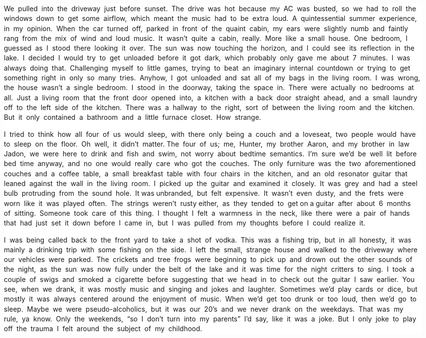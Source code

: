 We  pulled  into  the  driveway  just  before  sunset.  The  drive  was  hot  because  my  AC  was  busted,  so  we  had  to  roll  the  windows  down  to  get  some  airflow,  which  meant  the  music  had  to  be  extra  loud.  A  quintessential  summer  experience,  in  my  opinion.  When  the  car  turned  off,  parked  in  front  of  the  quaint  cabin,  my  ears  were  slightly  numb  and  faintly  rang  from  the  mix  of  wind  and  loud  music.  It  wasn’t  quite  a  cabin,  really.  More  like  a  small  house.  One  bedroom,  I  guessed  as  I  stood  there  looking  it  over.  The  sun  was  now  touching  the  horizon,  and  I  could  see  its  reflection  in  the  lake.  I  decided  I  would  try  to  get  unloaded  before  it  got  dark,  which  probably  only  gave  me  about  7  minutes.  I  was  always  doing  that.  Challenging  myself  to  little  games,  trying  to  beat  an  imaginary  internal  countdown  or  trying  to  get  something  right  in  only  so  many  tries.  Anyhow,  I  got  unloaded  and  sat  all  of  my  bags  in  the  living  room.  I  was  wrong,  the  house  wasn’t  a  single  bedroom.  I  stood  in  the  doorway,  taking  the  space  in.  There  were  actually  no  bedrooms  at  all.  Just  a  living  room  that  the  front  door  opened  into,  a  kitchen  with  a  back  door  straight  ahead,  and  a  small  laundry  off  to  the  left  side  of  the  kitchen.  There  was  a  hallway  to  the  right,  sort  of  between  the  living  room  and  the  kitchen.  But  it  only  contained  a  bathroom  and  a  little  furnace  closet.  How  strange.  



I  tried  to  think  how  all  four  of  us  would  sleep,  with  there  only  being  a  couch  and  a  loveseat,  two  people  would  have  to  sleep  on  the  floor.  Oh  well,  it  didn’t  matter.  The  four  of  us;  me,  Hunter,  my  brother  Aaron,  and  my  brother  in  law  Jadon,  we  were  here  to  drink  and  fish  and  swim,  not  worry  about  bedtime  semantics.  I’m  sure  we’d  be  well  lit  before  bed  time  anyway,  and  no  one  would  really  care  who  got  the  couches.  The  only  furniture  was  the  two  aforementioned  couches  and  a  coffee  table,  a  small  breakfast  table  with  four  chairs  in  the  kitchen,  and  an  old  resonator  guitar  that  leaned  against  the  wall  in  the  living  room.  I  picked  up  the  guitar  and  examined  it  closely.  It  was  grey  and  had  a  steel  bulb  protruding  from  the  sound  hole.  It was unbranded,  but  felt  expensive.  It  wasn’t  even  dusty,  and  the  frets  were  worn  like  it  was  played  often.  The  strings  weren’t  rusty either,  as  they  tended  to  get on a guitar  after  about  6  months  of  sitting.  Someone  took  care  of  this  thing.  I  thought  I  felt  a  warmness  in  the  neck,  like  there  were  a  pair  of  hands  that  had  just  set  it  down  before  I  came  in,  but  I  was  pulled  from  my  thoughts  before  I  could  realize  it.

  


I  was  being  called  back  to  the  front  yard  to  take  a  shot  of  vodka.  This  was  a  fishing  trip,  but  in  all  honesty,  it  was  mainly  a  drinking  trip  with  some  fishing  on  the  side.  I  left  the  small,  strange  house  and  walked  to  the  driveway  where  our  vehicles  were  parked.  The  crickets  and  tree  frogs  were  beginning  to  pick  up  and  drown  out  the  other  sounds  of  the  night,  as  the  sun  was  now  fully  under  the  belt  of  the  lake  and  it  was  time  for  the  night  critters  to  sing.  I  took  a  couple  of  swigs  and  smoked  a  cigarette  before  suggesting  that  we  head  in  to  check  out  the  guitar  I  saw  earlier.  You  see,  when  we  drank,  it  was  mostly  music  and  singing  and  jokes  and  laughter.  Sometimes  we’d  play  cards  or  dice,  but  mostly  it  was  always  centered  around  the  enjoyment  of  music.  When  we’d  get  too  drunk  or  too  loud,  then  we’d  go  to  sleep.  Maybe  we  were  pseudo-alcoholics,  but  it  was  our  20’s  and  we  never  drank  on  the  weekdays.  That  was  my  rule,  ya  know.  Only  the  weekends,  “so  I  don’t  turn  into  my  parents”  I’d  say,  like  it  was  a  joke.  But  I  only  joke  to  play  off  the  trauma  I  felt  around  the  subject  of  my  childhood.  


